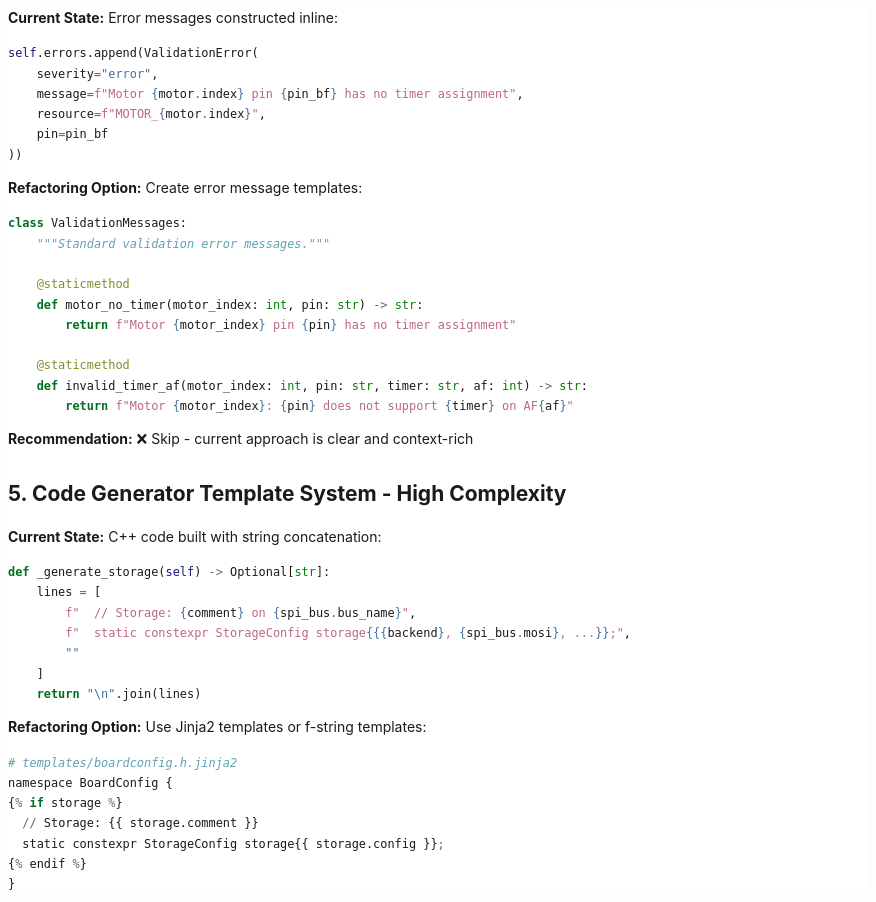 **Current State:**
Error messages constructed inline:

```python
self.errors.append(ValidationError(
    severity="error",
    message=f"Motor {motor.index} pin {pin_bf} has no timer assignment",
    resource=f"MOTOR_{motor.index}",
    pin=pin_bf
))
```

**Refactoring Option:**
Create error message templates:

```python
class ValidationMessages:
    """Standard validation error messages."""

    @staticmethod
    def motor_no_timer(motor_index: int, pin: str) -> str:
        return f"Motor {motor_index} pin {pin} has no timer assignment"

    @staticmethod
    def invalid_timer_af(motor_index: int, pin: str, timer: str, af: int) -> str:
        return f"Motor {motor_index}: {pin} does not support {timer} on AF{af}"
```

**Recommendation:** ❌ Skip - current approach is clear and context-rich

## 5. Code Generator Template System - High Complexity

**Current State:**
C++ code built with string concatenation:

```python
def _generate_storage(self) -> Optional[str]:
    lines = [
        f"  // Storage: {comment} on {spi_bus.bus_name}",
        f"  static constexpr StorageConfig storage{{{backend}, {spi_bus.mosi}, ...}};",
        ""
    ]
    return "\n".join(lines)
```

**Refactoring Option:**
Use Jinja2 templates or f-string templates:

```python
# templates/boardconfig.h.jinja2
namespace BoardConfig {
{% if storage %}
  // Storage: {{ storage.comment }}
  static constexpr StorageConfig storage{{ storage.config }};
{% endif %}
}
```
